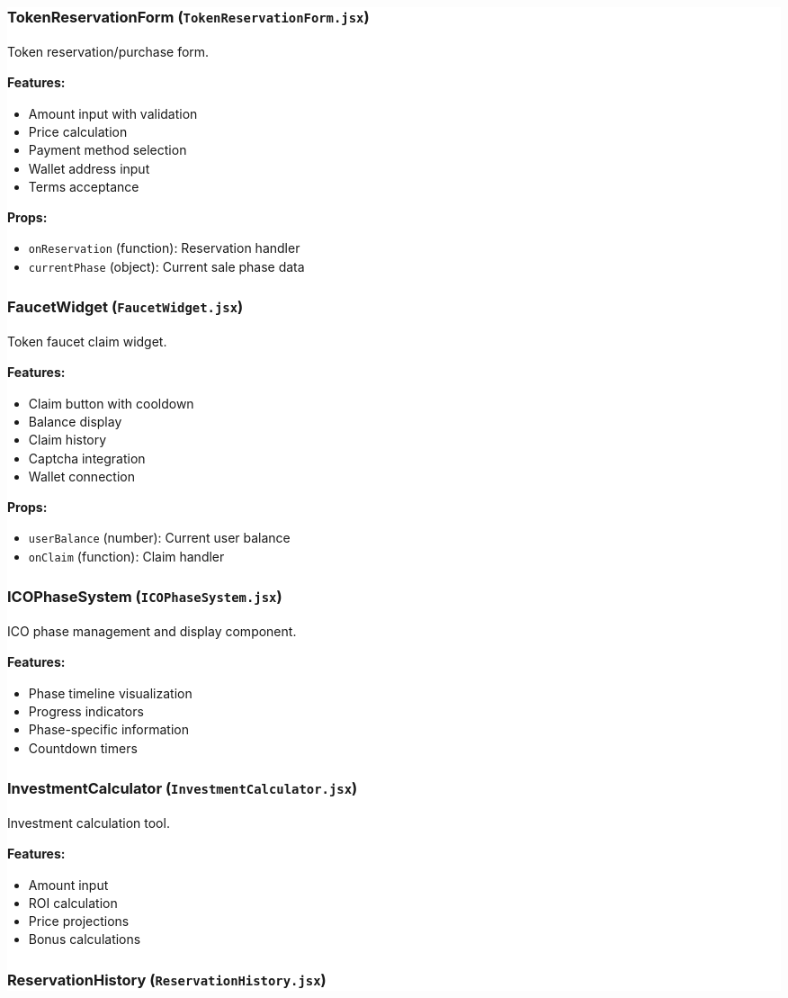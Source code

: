 ### TokenReservationForm (`TokenReservationForm.jsx`)

Token reservation/purchase form.

**Features:**

- Amount input with validation
- Price calculation
- Payment method selection
- Wallet address input
- Terms acceptance

**Props:**

- `onReservation` (function): Reservation handler
- `currentPhase` (object): Current sale phase data

### FaucetWidget (`FaucetWidget.jsx`)

Token faucet claim widget.

**Features:**

- Claim button with cooldown
- Balance display
- Claim history
- Captcha integration
- Wallet connection

**Props:**

- `userBalance` (number): Current user balance
- `onClaim` (function): Claim handler

### ICOPhaseSystem (`ICOPhaseSystem.jsx`)

ICO phase management and display component.

**Features:**

- Phase timeline visualization
- Progress indicators
- Phase-specific information
- Countdown timers

### InvestmentCalculator (`InvestmentCalculator.jsx`)

Investment calculation tool.

**Features:**

- Amount input
- ROI calculation
- Price projections
- Bonus calculations

### ReservationHistory (`ReservationHistory.jsx`)
